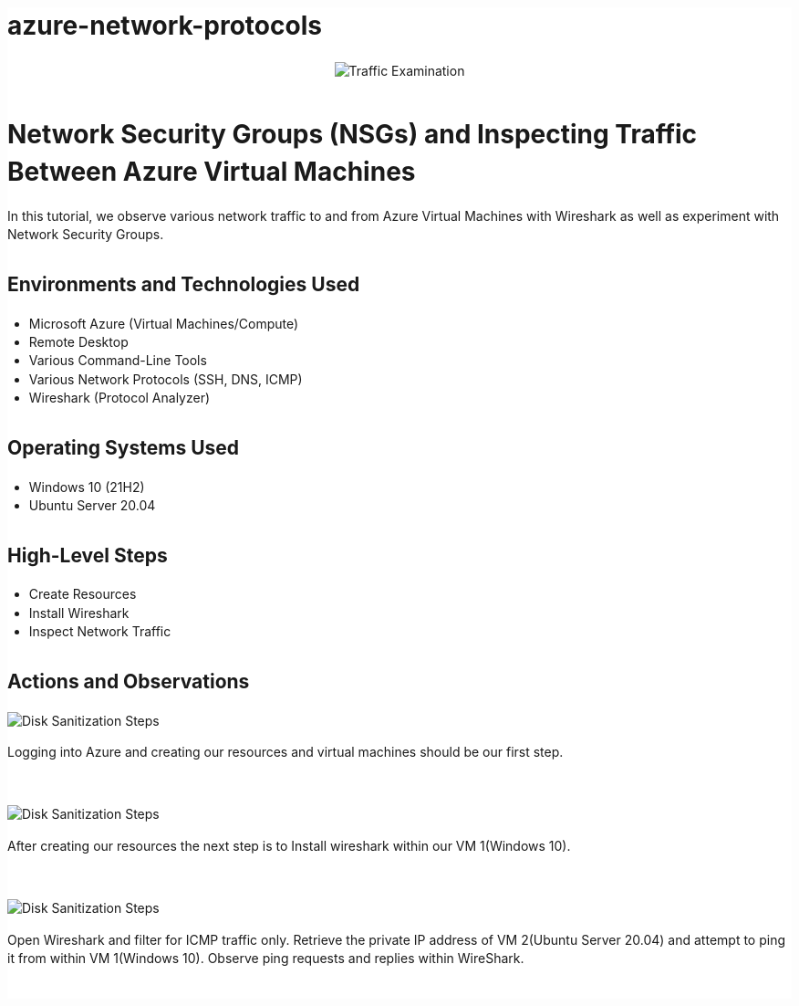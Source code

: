 # azure-network-protocols
<p align="center">
<img src="https://i.imgur.com/Ua7udoS.png" alt="Traffic Examination"/>
</p>

<h1>Network Security Groups (NSGs) and Inspecting Traffic Between Azure Virtual Machines</h1>
In this tutorial, we observe various network traffic to and from Azure Virtual Machines with Wireshark as well as experiment with Network Security Groups. <br />

<h2>Environments and Technologies Used</h2>

- Microsoft Azure (Virtual Machines/Compute)
- Remote Desktop
- Various Command-Line Tools
- Various Network Protocols (SSH, DNS, ICMP)
- Wireshark (Protocol Analyzer)

<h2>Operating Systems Used </h2>

- Windows 10 (21H2)
- Ubuntu Server 20.04

<h2>High-Level Steps</h2>

- Create Resources
- Install Wireshark
- Inspect Network Traffic
<h2>Actions and Observations</h2>

<p>
<img src="https://i.imgur.com/CGxN6Xt.png" height="80%" width="80%" alt="Disk Sanitization Steps"/>
</p>
<p>
Logging into Azure and creating our resources and virtual machines should be our first step.  
</p>
<br />

<p>
<img src="https://i.imgur.com/2vy8qa6.jpg" height="80%" width="80%" alt="Disk Sanitization Steps"/>
</p>
<p>
After creating our resources the next step is to Install wireshark within our VM 1(Windows 10).
</p>
<br />

<p>
<img src="https://i.imgur.com/EVMRvx6.jpg" height="80%" width="80%" alt="Disk Sanitization Steps"/>
</p>
<p>
Open Wireshark and filter for ICMP traffic only.
Retrieve the private IP address of VM 2(Ubuntu Server 20.04) and attempt to ping it from within VM 1(Windows 10).
Observe ping requests and replies within WireShark.

</p>
<br />
